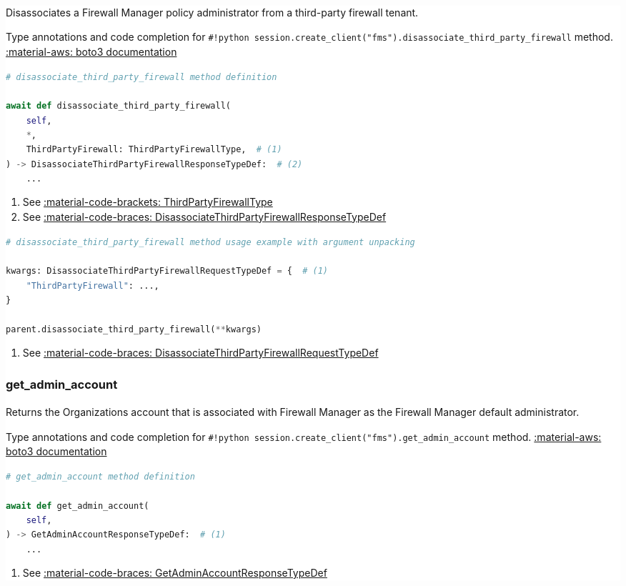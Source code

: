 Disassociates a Firewall Manager policy administrator from a third-party
firewall tenant.

Type annotations and code completion for `#!python session.create_client("fms").disassociate_third_party_firewall` method.
[:material-aws: boto3 documentation](https://boto3.amazonaws.com/v1/documentation/api/latest/reference/services/fms/client/disassociate_third_party_firewall.html)

```python
# disassociate_third_party_firewall method definition

await def disassociate_third_party_firewall(
    self,
    *,
    ThirdPartyFirewall: ThirdPartyFirewallType,  # (1)
) -> DisassociateThirdPartyFirewallResponseTypeDef:  # (2)
    ...
```

1. See [:material-code-brackets: ThirdPartyFirewallType](./literals.md#thirdpartyfirewalltype)
2. See [:material-code-braces: DisassociateThirdPartyFirewallResponseTypeDef](./type_defs.md#disassociatethirdpartyfirewallresponsetypedef)


```python
# disassociate_third_party_firewall method usage example with argument unpacking

kwargs: DisassociateThirdPartyFirewallRequestTypeDef = {  # (1)
    "ThirdPartyFirewall": ...,
}

parent.disassociate_third_party_firewall(**kwargs)
```

1. See [:material-code-braces: DisassociateThirdPartyFirewallRequestTypeDef](./type_defs.md#disassociatethirdpartyfirewallrequesttypedef)

### get\_admin\_account

Returns the Organizations account that is associated with Firewall Manager as
the Firewall Manager default administrator.

Type annotations and code completion for `#!python session.create_client("fms").get_admin_account` method.
[:material-aws: boto3 documentation](https://boto3.amazonaws.com/v1/documentation/api/latest/reference/services/fms/client/get_admin_account.html)

```python
# get_admin_account method definition

await def get_admin_account(
    self,
) -> GetAdminAccountResponseTypeDef:  # (1)
    ...
```

1. See [:material-code-braces: GetAdminAccountResponseTypeDef](./type_defs.md#getadminaccountresponsetypedef)
